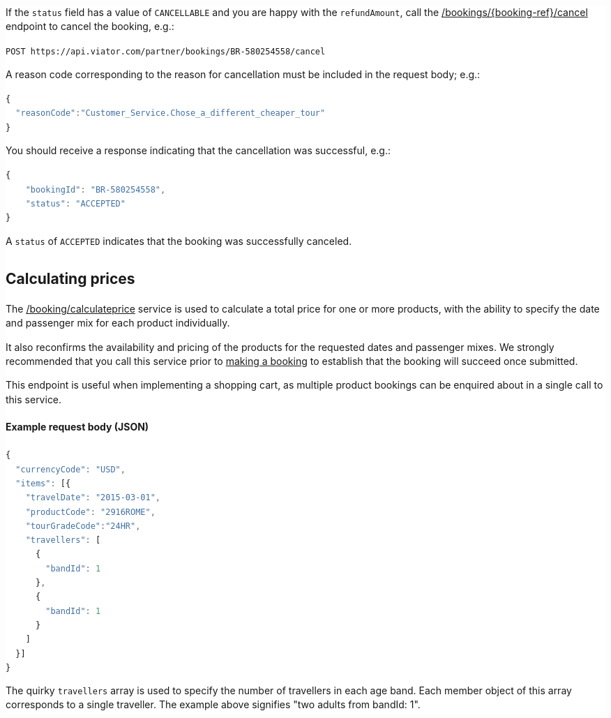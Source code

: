 If the `status` field has a value of `CANCELLABLE` and you are happy with the `refundAmount`, call the [/bookings/{booking-ref}/cancel](#operation/cancelBooking) endpoint to cancel the booking, e.g.:

```html
POST https://api.viator.com/partner/bookings/BR-580254558/cancel
```

A reason code corresponding to the reason for cancellation must be included in the request body; e.g.:

```javascript
{
  "reasonCode":"Customer_Service.Chose_a_different_cheaper_tour"
}
```

You should receive a response indicating that the cancellation was successful, e.g.:

```javascript
{
    "bookingId": "BR-580254558",
    "status": "ACCEPTED"
}
```

A `status` of `ACCEPTED` indicates that the booking was successfully canceled.

## Calculating prices

The [/booking/calculateprice](#operation/bookingCalculateprice) service is used to calculate a total price for one or more products, with the ability to specify the date and passenger mix for each product individually. 

It also reconfirms the availability and pricing of the products for the requested dates and passenger mixes. We strongly recommended that you call this service prior to [making a booking](#section/Common-workflows-and-data-validation/Making-a-booking) to establish that the booking will succeed once submitted.

This endpoint is useful when implementing a shopping cart, as multiple product bookings can be enquired about in a single call to this service.

#### Example request body (JSON)

```javascript
{
  "currencyCode": "USD",
  "items": [{
    "travelDate": "2015-03-01",
    "productCode": "2916ROME",
    "tourGradeCode":"24HR",
    "travellers": [
      {
        "bandId": 1
      },
      {
        "bandId": 1
      }
    ]
  }]
}
```
The quirky `travellers` array is used to specify the number of travellers in each age band. Each member object of this array corresponds to a single traveller. The example above signifies "two adults from bandId: 1".
